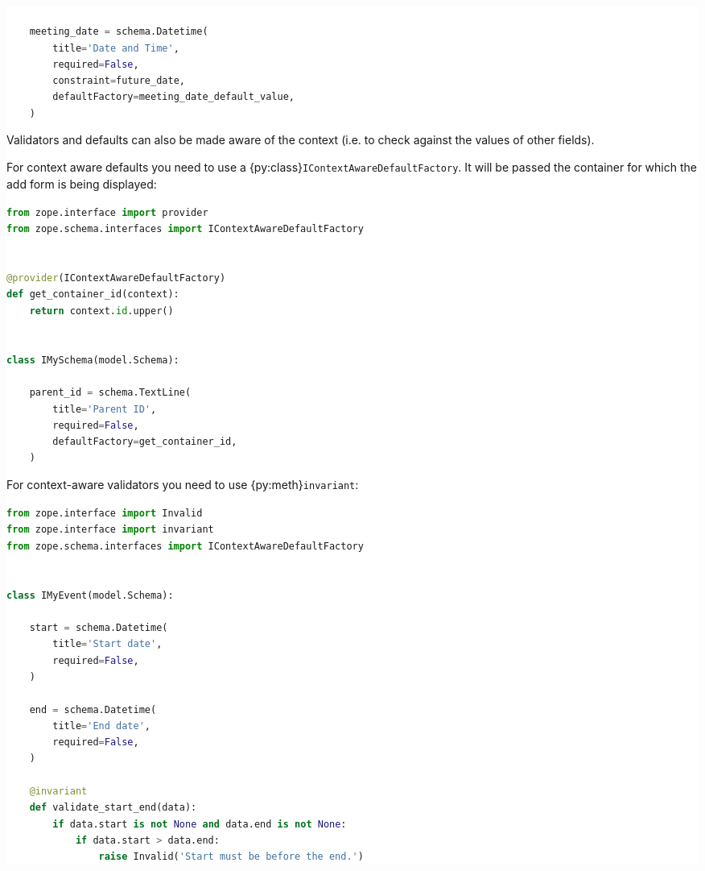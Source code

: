 ```python

    meeting_date = schema.Datetime(
        title='Date and Time',
        required=False,
        constraint=future_date,
        defaultFactory=meeting_date_default_value,
    )
```

Validators and defaults can also be made aware of the context (i.e. to check against the values of other fields).

For context aware defaults you need to use a {py:class}`IContextAwareDefaultFactory`. It will be passed the container for which the add form is being displayed:

```python
from zope.interface import provider
from zope.schema.interfaces import IContextAwareDefaultFactory


@provider(IContextAwareDefaultFactory)
def get_container_id(context):
    return context.id.upper()


class IMySchema(model.Schema):

    parent_id = schema.TextLine(
        title='Parent ID',
        required=False,
        defaultFactory=get_container_id,
    )
```

For context-aware validators you need to use {py:meth}`invariant`:

```python
from zope.interface import Invalid
from zope.interface import invariant
from zope.schema.interfaces import IContextAwareDefaultFactory


class IMyEvent(model.Schema):

    start = schema.Datetime(
        title='Start date',
        required=False,
    )

    end = schema.Datetime(
        title='End date',
        required=False,
    )

    @invariant
    def validate_start_end(data):
        if data.start is not None and data.end is not None:
            if data.start > data.end:
                raise Invalid('Start must be before the end.')
```
